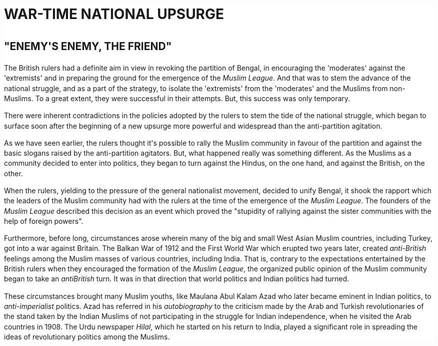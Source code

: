 # WAR-TIME NATIONAL UPSURGE

## "ENEMY'S ENEMY, THE FRIEND"

The British rulers had a definite aim in view in revoking
the partition of Bengal, in encouraging the 'moderates'
against the 'extremists' and in preparing the ground for the
emergence of the _Muslim League_. And that was to stem the
advance of the national struggle, and as a part of the strategy,
to isolate the 'extremists' from the 'moderates' and the Muslims
from non-Muslims. To a great extent, they were successful
in their attempts. But, this success was only temporary.

There were inherent contradictions in the policies adopted
by the rulers to stem the tide of the national struggle, which
began to surface soon after the beginning of a new upsurge
more powerful and widespread than the anti-partition
agitation.

As we have seen earlier, the rulers thought it's possible
to rally the Muslim community in favour of the partition and
against the basic slogans raised by the anti-partition agitators.
But, what happened really was something different. As the
Muslims as a community decided to enter into politics, they
began to turn against the Hindus, on the one hand, and against
the British, on the other.

When the rulers, yielding to the pressure of the general
nationalist movement, decided to unify Bengal, it shook
the rapport which the leaders of the Muslim community had
with the rulers at the time of the emergence of the _Muslim
League_. The founders of the _Muslim League_ described this
decision as an event which proved the "stupidity of rallying
against the sister communities with the help of foreign
powers".

Furthermore, before long, circumstances arose wherein
many of the big and small West Asian Muslim countries,
including Turkey, got into a war against Britain. The Balkan
War of 1912 and the First World War which erupted two years
later, created _anti-British_ feelings among the Muslim masses
of various countries, including India. That is, contrary to the
expectations entertained by the British rulers when they
encouraged the formation of the _Muslim League_, the organized
public opinion of the Muslim community began to take
an _antiBritish_ turn. It was in that direction that world politics
and Indian politics had turned.

These circumstances brought many Muslim youths, like
Maulana Abul Kalam Azad who later became eminent in
Indian politics, to _anti-imperialist_ politics. Azad has referred
in his _autobiography_ to the criticism made by the Arab and
Turkish revolutionaries of the stand taken by the Indian
Muslims of not participating in the struggle for Indian independence,
when he visited the Arab countries in 1908. The
Urdu newspaper _Hilal_, which he started on his return to India,
played a significant role in spreading the ideas of revolutionary
politics among the Muslims.
